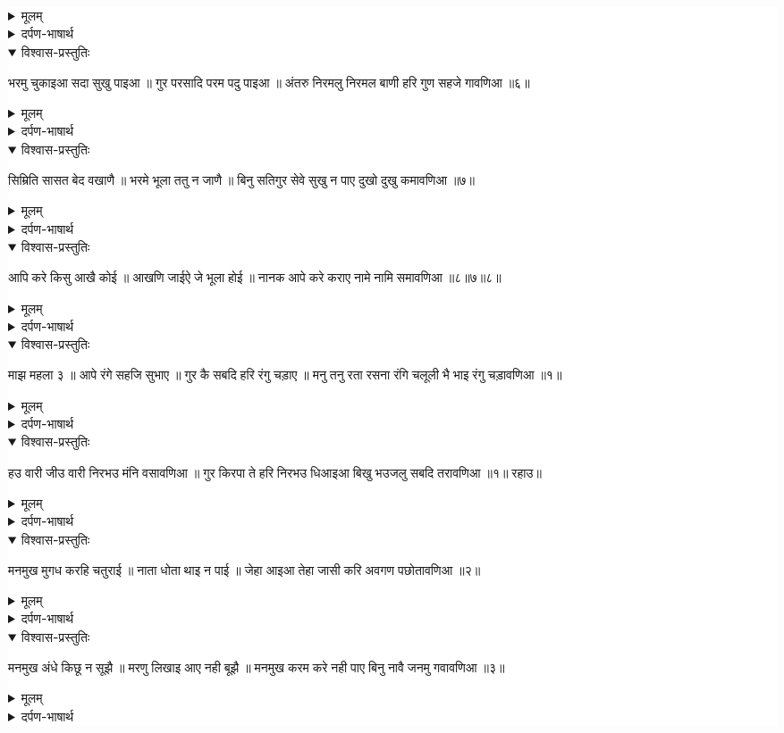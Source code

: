 <details><summary>मूलम्</summary></details>

<details><summary>दर्पण-भाषार्थ</summary></details>

<details open><summary>विश्वास-प्रस्तुतिः</summary>

भरमु चुकाइआ सदा सुखु पाइआ ॥ गुर परसादि परम पदु पाइआ ॥ अंतरु निरमलु निरमल बाणी हरि गुण सहजे गावणिआ ॥६॥
</details>

<details><summary>मूलम्</summary></details>

<details><summary>दर्पण-भाषार्थ</summary></details>

<details open><summary>विश्वास-प्रस्तुतिः</summary>

सिम्रिति सासत बेद वखाणै ॥ भरमे भूला ततु न जाणै ॥ बिनु सतिगुर सेवे सुखु न पाए दुखो दुखु कमावणिआ ॥७॥
</details>

<details><summary>मूलम्</summary></details>

<details><summary>दर्पण-भाषार्थ</summary></details>

<details open><summary>विश्वास-प्रस्तुतिः</summary>

आपि करे किसु आखै कोई ॥ आखणि जाईऐ जे भूला होई ॥ नानक आपे करे कराए नामे नामि समावणिआ ॥८॥७॥८॥
</details>

<details><summary>मूलम्</summary></details>

<details><summary>दर्पण-भाषार्थ</summary></details>

<details open><summary>विश्वास-प्रस्तुतिः</summary>

माझ महला ३ ॥ आपे रंगे सहजि सुभाए ॥ गुर कै सबदि हरि रंगु चड़ाए ॥ मनु तनु रता रसना रंगि चलूली भै भाइ रंगु चड़ावणिआ ॥१॥
</details>

<details><summary>मूलम्</summary></details>

<details><summary>दर्पण-भाषार्थ</summary></details>

<details open><summary>विश्वास-प्रस्तुतिः</summary>

हउ वारी जीउ वारी निरभउ मंनि वसावणिआ ॥ गुर किरपा ते हरि निरभउ धिआइआ बिखु भउजलु सबदि तरावणिआ ॥१॥ रहाउ॥
</details>

<details><summary>मूलम्</summary></details>

<details><summary>दर्पण-भाषार्थ</summary></details>

<details open><summary>विश्वास-प्रस्तुतिः</summary>

मनमुख मुगध करहि चतुराई ॥ नाता धोता थाइ न पाई ॥ जेहा आइआ तेहा जासी करि अवगण पछोतावणिआ ॥२॥
</details>

<details><summary>मूलम्</summary></details>

<details><summary>दर्पण-भाषार्थ</summary></details>

<details open><summary>विश्वास-प्रस्तुतिः</summary>

मनमुख अंधे किछू न सूझै ॥ मरणु लिखाइ आए नही बूझै ॥ मनमुख करम करे नही पाए बिनु नावै जनमु गवावणिआ ॥३॥
</details>

<details><summary>मूलम्</summary></details>

<details><summary>दर्पण-भाषार्थ</summary></details>

